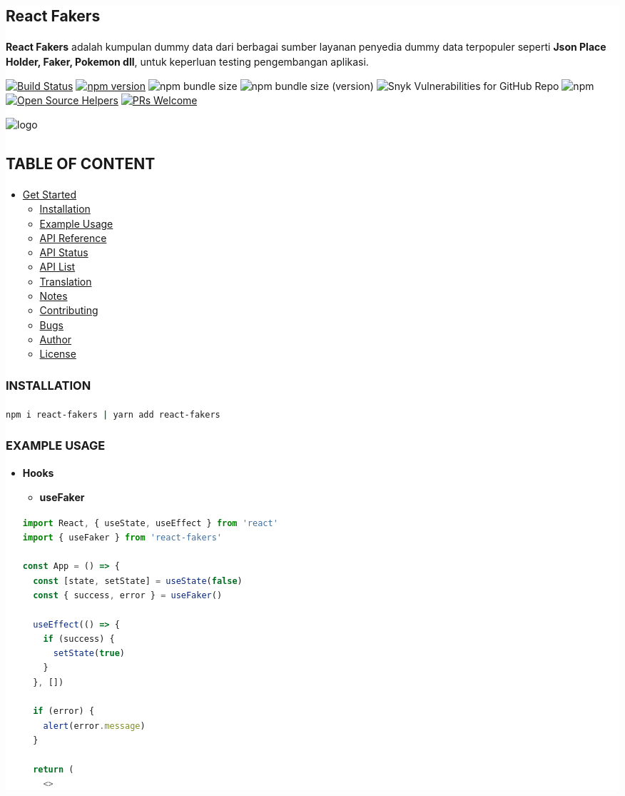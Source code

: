 ## React Fakers

**React Fakers** adalah kumpulan dummy data dari berbagai sumber layanan penyedia dummy data terpopuler seperti **Json Place Holder, Faker, Pokemon dll**, untuk keperluan testing pengembangan aplikasi.

[![Build Status](https://travis-ci.com/restuwahyu13/react-fakers.svg?branch=main)](https://travis-ci.com/restuwahyu13/react-fakers) [![npm version](https://badge.fury.io/js/react-fakers.svg)](https://badge.fury.io/js/react-fakers) ![npm bundle size](https://img.shields.io/bundlephobia/min/react-fakers) ![npm bundle size (version)](https://img.shields.io/bundlephobia/minzip/react-fakers/1.0.1-rc1) ![Snyk Vulnerabilities for GitHub Repo](https://img.shields.io/snyk/vulnerabilities/github/restuwahyu13/react-fakers) ![npm](https://img.shields.io/npm/dm/react-fakers) [![Open Source Helpers](https://www.codetriage.com/restuwahyu13/react-fakers/badges/users.svg)](https://www.codetriage.com/restuwahyu13/react-fakers) [![PRs Welcome](https://img.shields.io/badge/PRs-welcome-brightgreen.svg?style=flat-square)](https://github.com/restuwahyu13/react-fakers/blob/main/CONTRIBUTING.md)

<img src="./cover.png" alt="logo" width="850" height="750" style="object-fit:cover"/>

## TABLE OF CONTENT

- [Get Started](#get-started)
  - [Installation](#INSTALLATION)
  - [Example Usage](#EXAMPLE-USAGE)
  - [API Reference](#API-REFERENCE)
  - [API Status](#API-STATUS)
  - [API List](#API-LIST)
  - [Translation](#TRANSLATION)
  - [Notes](#NOTES)
  - [Contributing](#CONTRIBUTING)
  - [Bugs](#BUGS)
  - [Author](#AUTHOR)
  - [License](#LICENSE)

### INSTALLATION

```sh
npm i react-fakers | yarn add react-fakers
```

### EXAMPLE USAGE

- **Hooks**

  - **useFaker**

  ```js
  import React, { useState, useEffect } from 'react'
  import { useFaker } from 'react-fakers'

  const App = () => {
    const [state, setState] = useState(false)
    const { success, error } = useFaker()

    useEffect(() => {
      if (success) {
        setState(true)
      }
    }, [])

    if (error) {
      alert(error.message)
    }

    return (
      <>
  ```